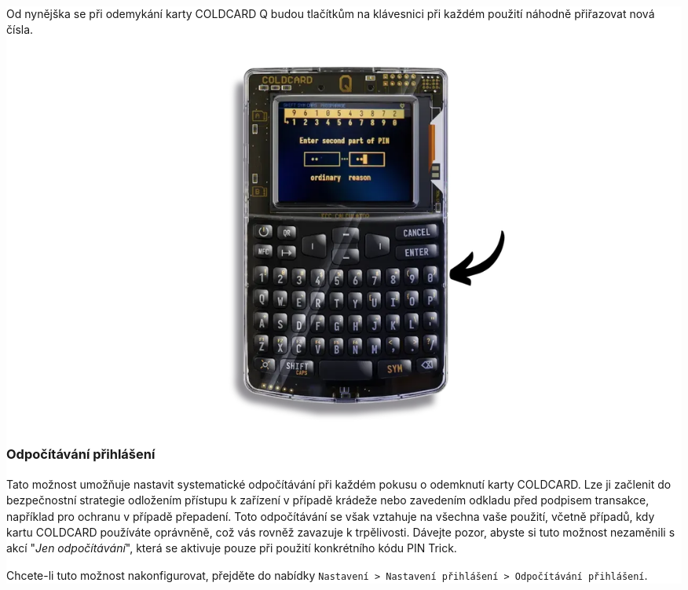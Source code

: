 Od nynějška se při odemykání karty COLDCARD Q budou tlačítkům na klávesnici při každém použití náhodně přiřazovat nová čísla.

![CCQ](assets/fr/26.webp)

### Odpočítávání přihlášení

Tato možnost umožňuje nastavit systematické odpočítávání při každém pokusu o odemknutí karty COLDCARD. Lze ji začlenit do bezpečnostní strategie odložením přístupu k zařízení v případě krádeže nebo zavedením odkladu před podpisem transakce, například pro ochranu v případě přepadení. Toto odpočítávání se však vztahuje na všechna vaše použití, včetně případů, kdy kartu COLDCARD používáte oprávněně, což vás rovněž zavazuje k trpělivosti. Dávejte pozor, abyste si tuto možnost nezaměnili s akcí "*Jen odpočítávání*", která se aktivuje pouze při použití konkrétního kódu PIN Trick.

Chcete-li tuto možnost nakonfigurovat, přejděte do nabídky `Nastavení > Nastavení přihlášení > Odpočítávání přihlášení`.
